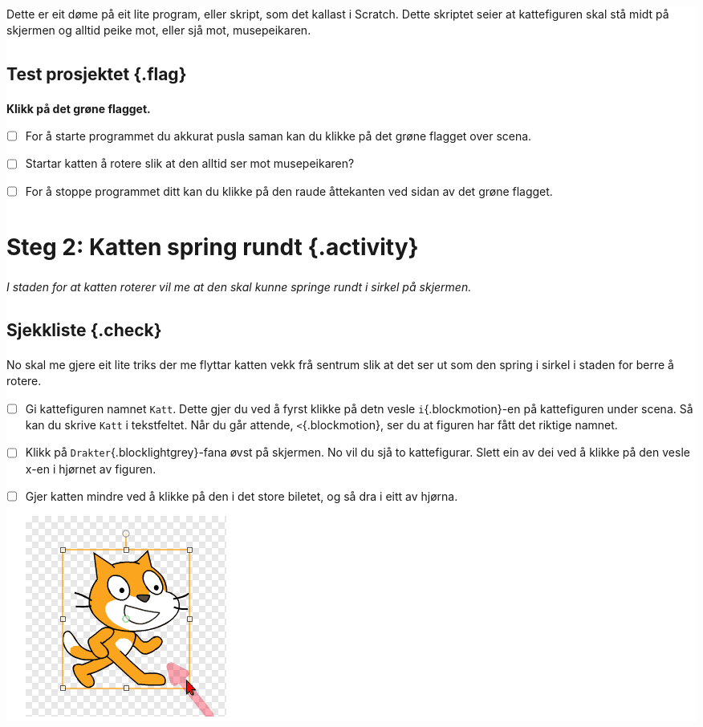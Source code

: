   Dette er eit døme på eit lite program, eller skript, som det kallast i
  Scratch. Dette skriptet seier at kattefiguren skal stå midt på skjermen og
  alltid peike mot, eller sjå mot, musepeikaren.

## Test prosjektet {.flag}

__Klikk på det grøne flagget.__

- [ ] For å starte programmet du akkurat pusla saman kan du klikke på det grøne
  flagget over scena.

- [ ] Startar katten å rotere slik at den alltid ser mot musepeikaren?

- [ ] For å stoppe programmet ditt kan du klikke på den raude åttekanten ved
  sidan av det grøne flagget.


# Steg 2: Katten spring rundt {.activity}

*I staden for at katten roterer vil me at den skal kunne springe rundt i sirkel
 på skjermen.*

## Sjekkliste {.check}

No skal me gjere eit lite triks der me flyttar katten vekk frå sentrum slik at
det ser ut som den spring i sirkel i staden for berre å rotere.

- [ ] Gi kattefiguren namnet `Katt`. Dette gjer du ved å fyrst klikke på detn
  vesle `i`{.blockmotion}-en på kattefiguren under scena. Så kan du skrive
  `Katt` i tekstfeltet. Når du går attende, `<`{.blockmotion}, ser du at figuren
  har fått det riktige namnet.

- [ ] Klikk på `Drakter`{.blocklightgrey}-fana øvst på skjermen. No vil du sjå
  to kattefigurar. Slett ein av dei ved å klikke på den vesle x-en i hjørnet av
  figuren.

- [ ] Gjer katten mindre ved å klikke på den i det store biletet, og så dra i
  eitt av hjørna.

  ![Bilete av korleis krympe katten Felix](katt_krymp.png)
